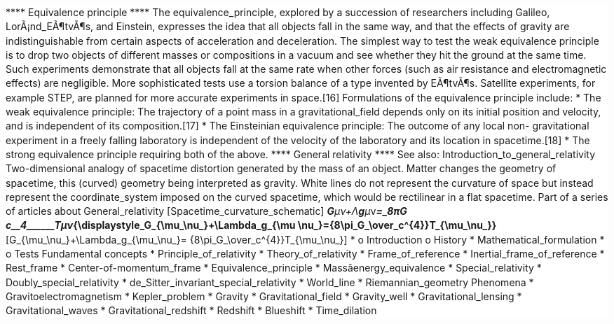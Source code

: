 **** Equivalence principle ****
The equivalence_principle, explored by a succession of researchers including
Galileo, LorÃ¡nd_EÃ¶tvÃ¶s, and Einstein, expresses the idea that all objects
fall in the same way, and that the effects of gravity are indistinguishable
from certain aspects of acceleration and deceleration. The simplest way to test
the weak equivalence principle is to drop two objects of different masses or
compositions in a vacuum and see whether they hit the ground at the same time.
Such experiments demonstrate that all objects fall at the same rate when other
forces (such as air resistance and electromagnetic effects) are negligible.
More sophisticated tests use a torsion balance of a type invented by EÃ¶tvÃ¶s.
Satellite experiments, for example STEP, are planned for more accurate
experiments in space.[16]
Formulations of the equivalence principle include:
    * The weak equivalence principle: The trajectory of a point mass in a
      gravitational_field depends only on its initial position and velocity,
      and is independent of its composition.[17]
    * The Einsteinian equivalence principle: The outcome of any local non-
      gravitational experiment in a freely falling laboratory is independent of
      the velocity of the laboratory and its location in spacetime.[18]
    * The strong equivalence principle requiring both of the above.
**** General relativity ****
See also: Introduction_to_general_relativity
Two-dimensional analogy of spacetime distortion generated by the mass of an
object. Matter changes the geometry of spacetime, this (curved) geometry being
interpreted as gravity. White lines do not represent the curvature of space but
instead represent the coordinate_system imposed on the curved spacetime, which
would be rectilinear in a flat spacetime.
Part of a series of articles about
General_relativity
[Spacetime_curvature_schematic]
____G__&#x03BC;_&#x03BD;___+_&#x039B;__g__&#x03BC;_&#x03BD;___=____8_&#x03C0;_G
c__4______T__&#x03BC;_&#x03BD;_____{\displaystyle_G_{\mu_\nu_}+\Lambda_g_{\mu
\nu_}={8\pi_G_\over_c^{4}}T_{\mu_\nu_}}__[G_{\mu_\nu_}+\Lambda_g_{\mu_\nu_}=
{8\pi_G_\over_c^{4}}T_{\mu_\nu_}]
    *     o Introduction
          o History
    * Mathematical_formulation
    *     o Tests
Fundamental concepts
    * Principle_of_relativity
    * Theory_of_relativity
    * Frame_of_reference
    * Inertial_frame_of_reference
    * Rest_frame
    * Center-of-momentum_frame
    * Equivalence_principle
    * Massâenergy_equivalence
    * Special_relativity
    * Doubly_special_relativity
    * de_Sitter_invariant_special_relativity
    * World_line
    * Riemannian_geometry
Phenomena
    * Gravitoelectromagnetism
    * Kepler_problem
    * Gravity
    * Gravitational_field
    * Gravity_well
    * Gravitational_lensing
    * Gravitational_waves
    * Gravitational_redshift
    * Redshift
    * Blueshift
    * Time_dilation